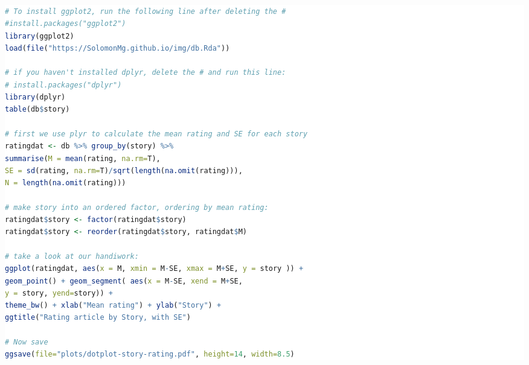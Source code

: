 ```r
# To install ggplot2, run the following line after deleting the #
#install.packages("ggplot2")
library(ggplot2)
load(file("https://SolomonMg.github.io/img/db.Rda"))

# if you haven't installed dplyr, delete the # and run this line:
# install.packages("dplyr")
library(dplyr)
table(db$story)

# first we use plyr to calculate the mean rating and SE for each story
ratingdat <- db %>% group_by(story) %>%
summarise(M = mean(rating, na.rm=T),
SE = sd(rating, na.rm=T)/sqrt(length(na.omit(rating))),
N = length(na.omit(rating)))

# make story into an ordered factor, ordering by mean rating:
ratingdat$story <- factor(ratingdat$story)
ratingdat$story <- reorder(ratingdat$story, ratingdat$M)

# take a look at our handiwork:
ggplot(ratingdat, aes(x = M, xmin = M-SE, xmax = M+SE, y = story )) +
geom_point() + geom_segment( aes(x = M-SE, xend = M+SE,
y = story, yend=story)) +
theme_bw() + xlab("Mean rating") + ylab("Story") +
ggtitle("Rating article by Story, with SE")

# Now save
ggsave(file="plots/dotplot-story-rating.pdf", height=14, width=8.5)
```